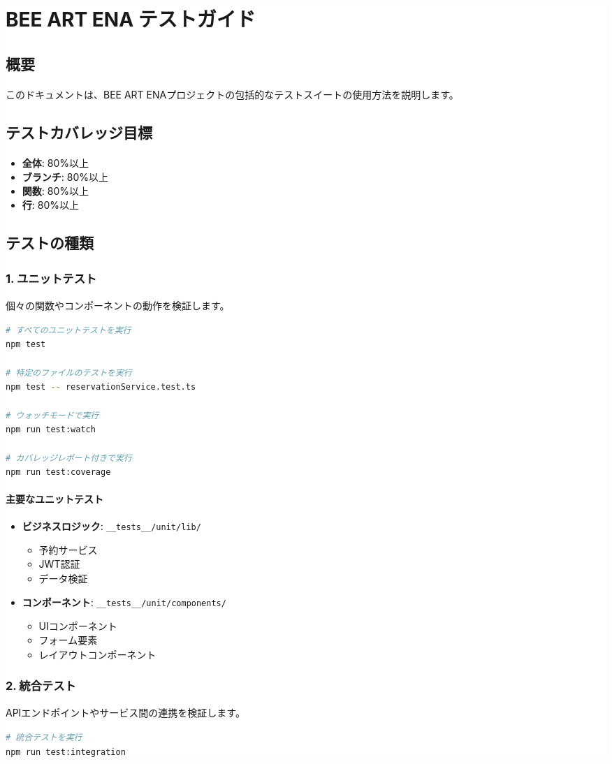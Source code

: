 # BEE ART ENA テストガイド

## 概要

このドキュメントは、BEE ART
ENAプロジェクトの包括的なテストスイートの使用方法を説明します。

## テストカバレッジ目標

- **全体**: 80%以上
- **ブランチ**: 80%以上
- **関数**: 80%以上
- **行**: 80%以上

## テストの種類

### 1. ユニットテスト

個々の関数やコンポーネントの動作を検証します。

```bash
# すべてのユニットテストを実行
npm test

# 特定のファイルのテストを実行
npm test -- reservationService.test.ts

# ウォッチモードで実行
npm run test:watch

# カバレッジレポート付きで実行
npm run test:coverage
```

#### 主要なユニットテスト

- **ビジネスロジック**: `__tests__/unit/lib/`
  - 予約サービス
  - JWT認証
  - データ検証

- **コンポーネント**: `__tests__/unit/components/`
  - UIコンポーネント
  - フォーム要素
  - レイアウトコンポーネント

### 2. 統合テスト

APIエンドポイントやサービス間の連携を検証します。

```bash
# 統合テストを実行
npm run test:integration
```
